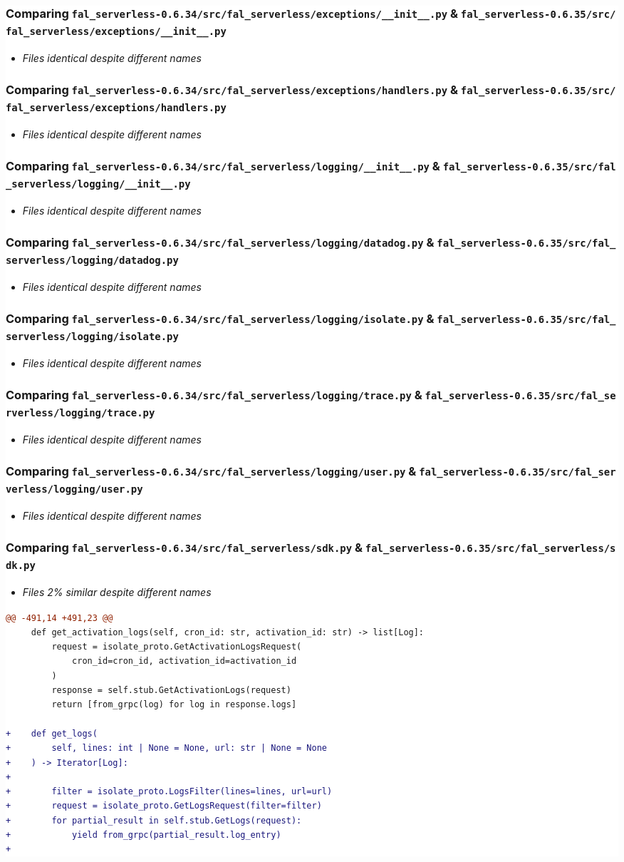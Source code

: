 ### Comparing `fal_serverless-0.6.34/src/fal_serverless/exceptions/__init__.py` & `fal_serverless-0.6.35/src/fal_serverless/exceptions/__init__.py`

 * *Files identical despite different names*

### Comparing `fal_serverless-0.6.34/src/fal_serverless/exceptions/handlers.py` & `fal_serverless-0.6.35/src/fal_serverless/exceptions/handlers.py`

 * *Files identical despite different names*

### Comparing `fal_serverless-0.6.34/src/fal_serverless/logging/__init__.py` & `fal_serverless-0.6.35/src/fal_serverless/logging/__init__.py`

 * *Files identical despite different names*

### Comparing `fal_serverless-0.6.34/src/fal_serverless/logging/datadog.py` & `fal_serverless-0.6.35/src/fal_serverless/logging/datadog.py`

 * *Files identical despite different names*

### Comparing `fal_serverless-0.6.34/src/fal_serverless/logging/isolate.py` & `fal_serverless-0.6.35/src/fal_serverless/logging/isolate.py`

 * *Files identical despite different names*

### Comparing `fal_serverless-0.6.34/src/fal_serverless/logging/trace.py` & `fal_serverless-0.6.35/src/fal_serverless/logging/trace.py`

 * *Files identical despite different names*

### Comparing `fal_serverless-0.6.34/src/fal_serverless/logging/user.py` & `fal_serverless-0.6.35/src/fal_serverless/logging/user.py`

 * *Files identical despite different names*

### Comparing `fal_serverless-0.6.34/src/fal_serverless/sdk.py` & `fal_serverless-0.6.35/src/fal_serverless/sdk.py`

 * *Files 2% similar despite different names*

```diff
@@ -491,14 +491,23 @@
     def get_activation_logs(self, cron_id: str, activation_id: str) -> list[Log]:
         request = isolate_proto.GetActivationLogsRequest(
             cron_id=cron_id, activation_id=activation_id
         )
         response = self.stub.GetActivationLogs(request)
         return [from_grpc(log) for log in response.logs]
 
+    def get_logs(
+        self, lines: int | None = None, url: str | None = None
+    ) -> Iterator[Log]:
+
+        filter = isolate_proto.LogsFilter(lines=lines, url=url)
+        request = isolate_proto.GetLogsRequest(filter=filter)
+        for partial_result in self.stub.GetLogs(request):
+            yield from_grpc(partial_result.log_entry)
+
```
